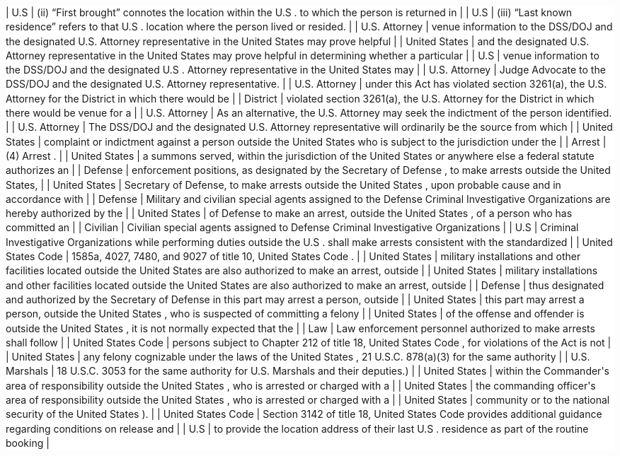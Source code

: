 | U.S                   | (ii) &#8220;First brought&#8221; connotes the location within the  U.S . to which the person is returned in                                       |
| U.S                   | (iii) &#8220;Last known residence&#8221; refers to that  U.S . location where the person lived or resided.                                        |
| U.S. Attorney         | venue information to the DSS/DOJ and the designated U.S. Attorney representative in the United States may prove helpful                           |
| United States         | and the designated U.S. Attorney representative in the United States may prove helpful in determining whether a particular                        |
| U.S                   | venue information to the DSS/DOJ and the designated U.S . Attorney representative in the United States may                                        |
| U.S. Attorney         | Judge Advocate to the DSS/DOJ and the designated U.S. Attorney  representative.                                                                   |
| U.S. Attorney         | under this Act has violated section 3261(a), the U.S. Attorney for the District in which there would be                                           |
| District              | violated section 3261(a), the U.S. Attorney for the District in which there would be venue for a                                                  |
| U.S. Attorney         | As an alternative, the  U.S. Attorney  may seek the indictment of the person identified.                                                          |
| U.S. Attorney         | The DSS/DOJ and the designated  U.S. Attorney representative will ordinarily be the source from which                                             |
| United States         | complaint or indictment against a person outside the United States who is subject to the jurisdiction under the                                   |
| Arrest                | (4)  Arrest .                                                                                                                                     |
| United States         | a summons served, within the jurisdiction of the United States or anywhere else a federal statute authorizes an                                   |
| Defense               | enforcement positions, as designated by the Secretary of Defense , to make arrests outside the United States,                                     |
| United States         | Secretary of Defense, to make arrests outside the United States , upon probable cause and in accordance with                                      |
| Defense               | Military and civilian special agents assigned to the Defense Criminal Investigative Organizations are hereby authorized by the                    |
| United States         | of Defense to make an arrest, outside the United States , of a person who has committed an                                                        |
| Civilian              | Civilian special agents assigned to Defense Criminal Investigative Organizations                                                                  |
| U.S                   | Criminal Investigative Organizations while performing duties outside the U.S . shall make arrests consistent with the standardized                |
| United States Code    | 1585a, 4027, 7480, and 9027 of title 10, United States Code .                                                                                     |
| United States         | military installations and other facilities located outside the United States are also authorized to make an arrest, outside                      |
| United States         | military installations and other facilities located outside the United States are also authorized to make an arrest, outside                      |
| Defense               | thus designated and authorized by the Secretary of Defense in this part may arrest a person, outside                                              |
| United States         | this part may arrest a person, outside the United States , who is suspected of committing a felony                                                |
| United States         | of the offense and offender is outside the United States , it is not normally expected that the                                                   |
| Law                   | Law enforcement personnel authorized to make arrests shall follow                                                                                 |
| United States Code    | persons subject to Chapter 212 of title 18, United States Code , for violations of the Act is not                                                 |
| United States         | any felony cognizable under the laws of the United States , 21 U.S.C. 878(a)(3) for the same authority                                            |
| U.S. Marshals         | 18 U.S.C. 3053 for the same authority for U.S. Marshals  and their deputies.)                                                                     |
| United States         | within the Commander's area of responsibility outside the United States , who is arrested or charged with a                                       |
| United States         | the commanding officer's area of responsibility outside the United States , who is arrested or charged with a                                     |
| United States         | community or to the national security of the United States ).                                                                                     |
| United States Code    | Section 3142 of title 18,  United States Code provides additional guidance regarding conditions on release and                                    |
| U.S                   | to provide the location address of their last U.S . residence as part of the routine booking                                                      |
